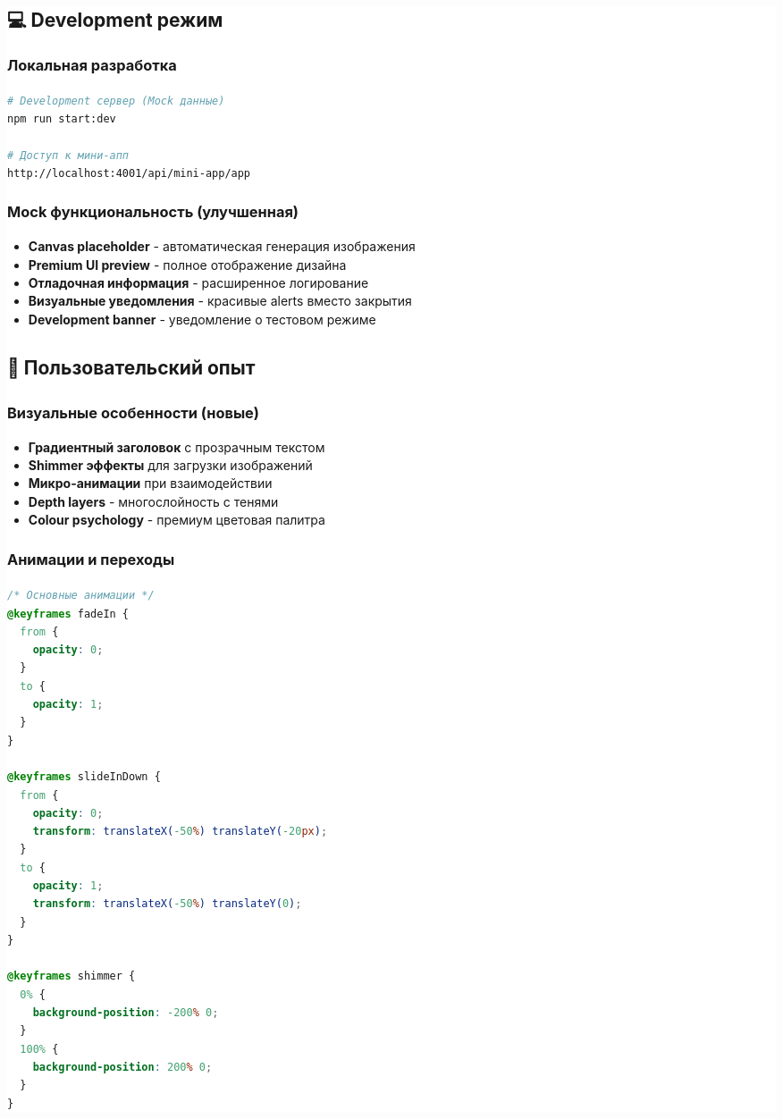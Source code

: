 ## 💻 Development режим

### **Локальная разработка**

```bash
# Development сервер (Mock данные)
npm run start:dev

# Доступ к мини-апп
http://localhost:4001/api/mini-app/app
```

### **Mock функциональность (улучшенная)**

- **Canvas placeholder** - автоматическая генерация изображения
- **Premium UI preview** - полное отображение дизайна
- **Отладочная информация** - расширенное логирование
- **Визуальные уведомления** - красивые alerts вместо закрытия
- **Development banner** - уведомление о тестовом режиме

## 🎨 Пользовательский опыт

### **Визуальные особенности (новые)**

- **Градиентный заголовок** с прозрачным текстом
- **Shimmer эффекты** для загрузки изображений
- **Микро-анимации** при взаимодействии
- **Depth layers** - многослойность с тенями
- **Colour psychology** - премиум цветовая палитра

### **Анимации и переходы**

```css
/* Основные анимации */
@keyframes fadeIn {
  from {
    opacity: 0;
  }
  to {
    opacity: 1;
  }
}

@keyframes slideInDown {
  from {
    opacity: 0;
    transform: translateX(-50%) translateY(-20px);
  }
  to {
    opacity: 1;
    transform: translateX(-50%) translateY(0);
  }
}

@keyframes shimmer {
  0% {
    background-position: -200% 0;
  }
  100% {
    background-position: 200% 0;
  }
}
```
